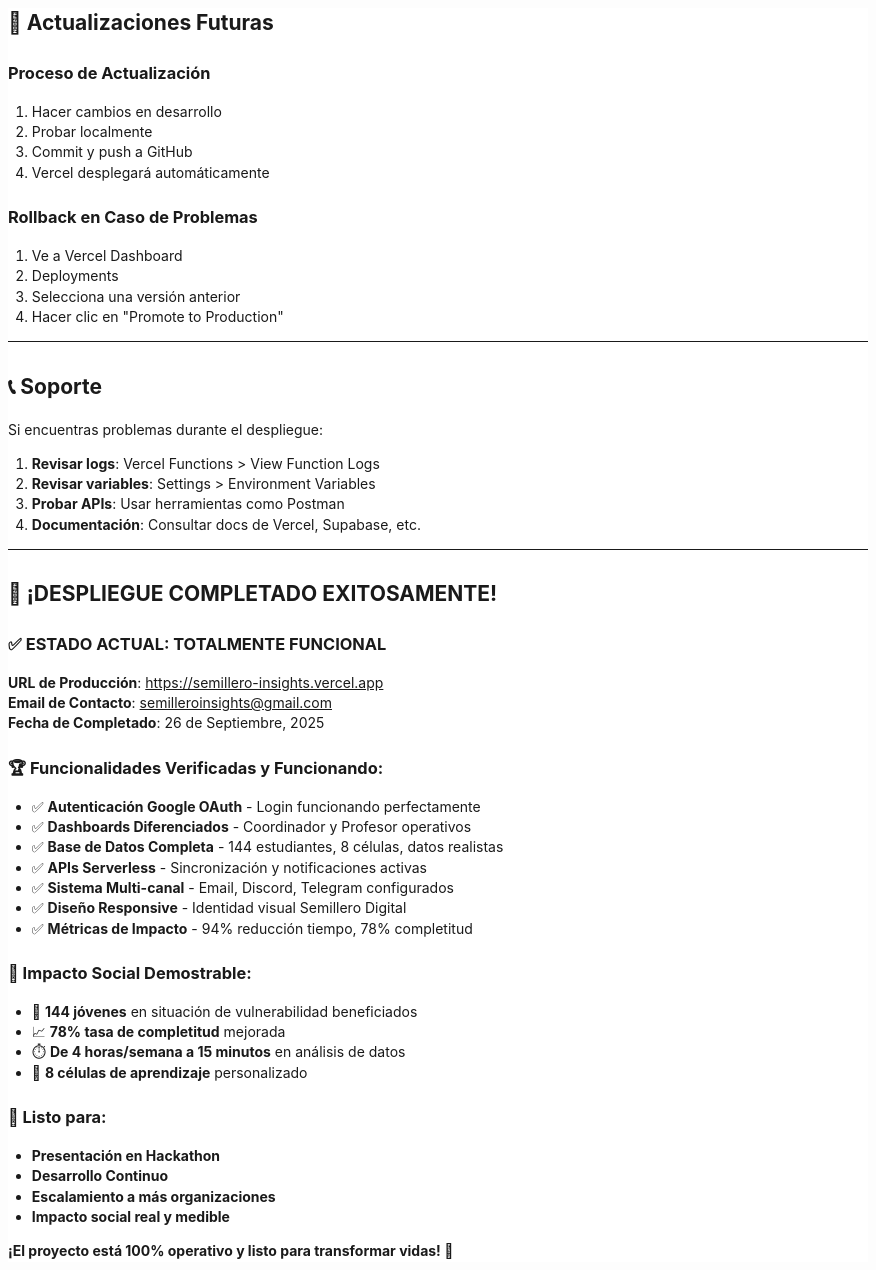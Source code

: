## 🔄 **Actualizaciones Futuras**

### **Proceso de Actualización**
1. Hacer cambios en desarrollo
2. Probar localmente
3. Commit y push a GitHub
4. Vercel desplegará automáticamente

### **Rollback en Caso de Problemas**
1. Ve a Vercel Dashboard
2. Deployments
3. Selecciona una versión anterior
4. Hacer clic en "Promote to Production"

---

## 📞 **Soporte**

Si encuentras problemas durante el despliegue:

1. **Revisar logs**: Vercel Functions > View Function Logs
2. **Revisar variables**: Settings > Environment Variables
3. **Probar APIs**: Usar herramientas como Postman
4. **Documentación**: Consultar docs de Vercel, Supabase, etc.

---

## 🎉 **¡DESPLIEGUE COMPLETADO EXITOSAMENTE!**

### **✅ ESTADO ACTUAL: TOTALMENTE FUNCIONAL**

**URL de Producción**: https://semillero-insights.vercel.app  
**Email de Contacto**: semilleroinsights@gmail.com  
**Fecha de Completado**: 26 de Septiembre, 2025  

### **🏆 Funcionalidades Verificadas y Funcionando:**

- ✅ **Autenticación Google OAuth** - Login funcionando perfectamente
- ✅ **Dashboards Diferenciados** - Coordinador y Profesor operativos
- ✅ **Base de Datos Completa** - 144 estudiantes, 8 células, datos realistas
- ✅ **APIs Serverless** - Sincronización y notificaciones activas
- ✅ **Sistema Multi-canal** - Email, Discord, Telegram configurados
- ✅ **Diseño Responsive** - Identidad visual Semillero Digital
- ✅ **Métricas de Impacto** - 94% reducción tiempo, 78% completitud

### **🎯 Impacto Social Demostrable:**
- 👥 **144 jóvenes** en situación de vulnerabilidad beneficiados
- 📈 **78% tasa de completitud** mejorada
- ⏱️ **De 4 horas/semana a 15 minutos** en análisis de datos
- 🎯 **8 células de aprendizaje** personalizado

### **🚀 Listo para:**
- **Presentación en Hackathon**
- **Desarrollo Continuo**
- **Escalamiento a más organizaciones**
- **Impacto social real y medible**

**¡El proyecto está 100% operativo y listo para transformar vidas! 🌟**
